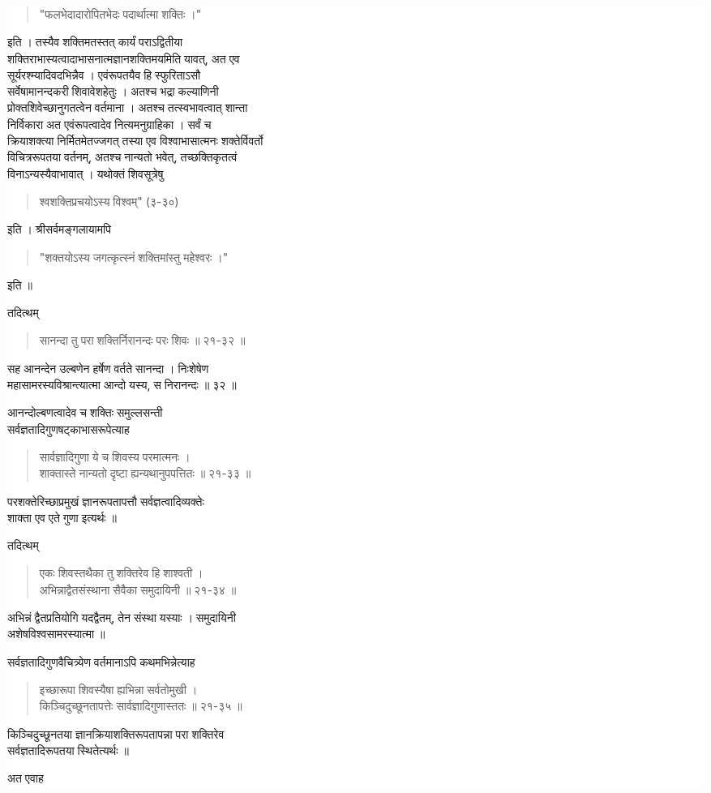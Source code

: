   
> "फलभेदादारोपितभेदः पदार्थात्मा शक्तिः ।"  
  
इति । तस्यैव शक्तिमतस्तत् कार्यं पराऽद्वितीया   
शक्तिराभास्यत्वादाभासनात्मज्ञानशक्तिमयमिति यावत्, अत एव   
सूर्यरश्म्यादिवदभिन्नैव । एवंरूपतयैव हि स्फुरिताऽसौ   
सर्वेषामानन्दकरी शिवावेशहेतुः । अतश्च भद्रा कल्याणिनी   
प्रोक्तशिवेच्छानुगतत्वेन वर्तमाना । अतश्च तत्स्वभावत्वात् शान्ता   
निर्विकारा अत एवंरूपत्वादेव नित्यमनुग्राहिका । सर्वं च   
क्रियाशक्त्या निर्मितमेतज्जगत् तस्या एव विश्वाभासात्मनः शक्तेर्विवर्तो   
विचित्ररूपतया वर्तनम्, अतश्च नान्यतो भवेत्, तच्छक्तिकृतत्वं   
विनाऽन्यस्यैवाभावात् । यथोक्तं शिवसूत्रेषु   
  
> श्वशक्तिप्रचयोऽस्य विश्वम्" (३-३०)  
  
इति । श्रीसर्वमङ्गलायामपि   
  
> "शक्तयोऽस्य जगत्कृत्स्नं शक्तिमांस्तु महेश्वरः ।"  
  
इति ॥   
  
तदित्थम्  
  
  
> सानन्दा तु परा शक्तिर्निरानन्दः परः शिवः ॥ २१-३२ ॥  
  
  
सह आनन्देन उल्बणेन हर्षेण वर्तते सानन्दा । निःशेषेण   
महासामरस्यविश्रान्त्यात्मा आन्दो यस्य, स निरानन्दः ॥ ३२ ॥   
  
आनन्दोल्बणत्वादेव च शक्तिः समुल्लसन्ती   
सर्वज्ञतादिगुणषट्काभासरूपेत्याह   
  
  
> सार्वज्ञादिगुणा ये च शिवस्य परमात्मनः ।  
> शाक्तास्ते नान्यतो दृष्टा ह्यन्यथानुपपत्तितः ॥ २१-३३ ॥  
  
  
परशक्तेरिच्छाप्रमुखं ज्ञानरूपतापत्तौ सर्वज्ञत्वादिव्यक्तेः   
शाक्ता एव एते गुणा इत्यर्थः ॥  
  
तदित्थम्  
  
  
> एकः शिवस्तथैका तु शक्तिरेव हि शाश्वती ।  
> अभिन्नाद्वैतसंस्थाना सैवैका समुदायिनी ॥ २१-३४ ॥  
  
  
अभिन्नं द्वैतप्रतियोगि यदद्वैतम्, तेन संस्था यस्याः । समुदायिनी   
अशेषविश्वसामरस्यात्मा ॥  
  
सर्वज्ञतादिगुणवैचित्र्येण वर्तमानाऽपि कथमभिन्नेत्याह   
  
  
> इच्छारूपा शिवस्यैषा ह्यभिन्ना सर्वतोमुखी ।  
> किञ्चिदुच्छूनतापत्तेः सार्वज्ञादिगुणास्ततः ॥ २१-३५ ॥  
  
  
किञ्चिदुच्छूनतया ज्ञानक्रियाशक्तिरूपतापन्ना परा शक्तिरेव   
सर्वज्ञतादिरूपतया स्थितेत्यर्थः ॥  
  
अत एवाह  
  
  